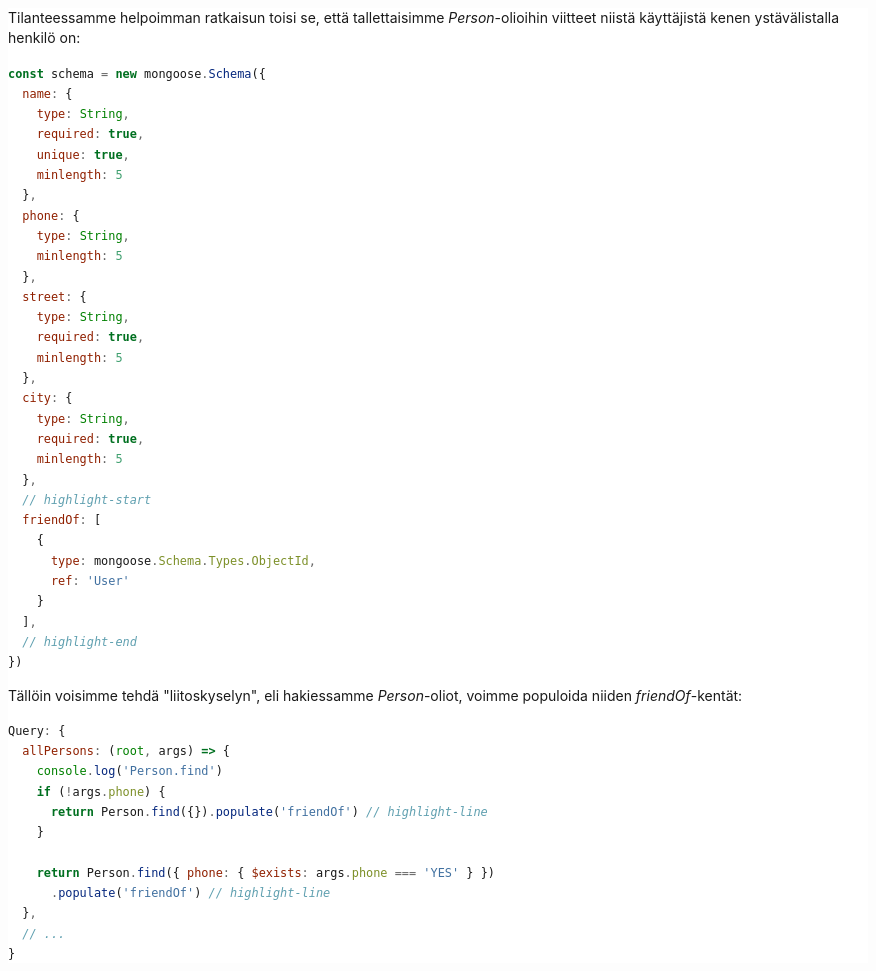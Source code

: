 Tilanteessamme helpoimman ratkaisun toisi se, että tallettaisimme _Person_-olioihin viitteet niistä käyttäjistä kenen ystävälistalla henkilö on:

```js
const schema = new mongoose.Schema({
  name: {
    type: String,
    required: true,
    unique: true,
    minlength: 5
  },
  phone: {
    type: String,
    minlength: 5
  },
  street: {
    type: String,
    required: true,
    minlength: 5
  },  
  city: {
    type: String,
    required: true,
    minlength: 5
  },
  // highlight-start
  friendOf: [
    {
      type: mongoose.Schema.Types.ObjectId,
      ref: 'User'
    }
  ], 
  // highlight-end
})
```

Tällöin voisimme tehdä "liitoskyselyn", eli hakiessamme _Person_-oliot, voimme populoida niiden _friendOf_-kentät:

```js
Query: {
  allPersons: (root, args) => {    
    console.log('Person.find')
    if (!args.phone) {
      return Person.find({}).populate('friendOf') // highlight-line
    }

    return Person.find({ phone: { $exists: args.phone === 'YES' } })
      .populate('friendOf') // highlight-line
  },
  // ...
}
```

